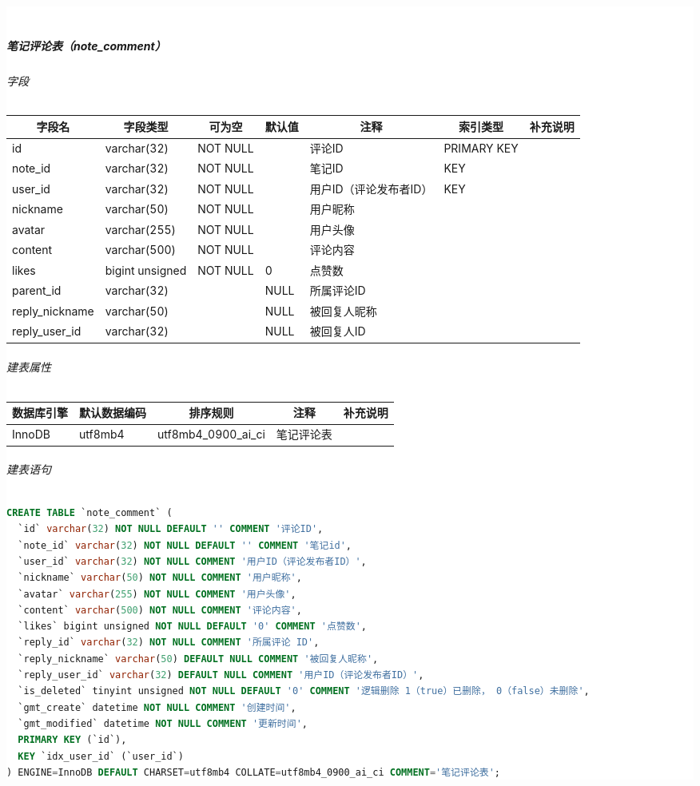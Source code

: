 <br>

##### 笔记评论表（note_comment）

###### 字段

| 字段名         | 字段类型        | 可为空   | 默认值 | 注释                   | 索引类型    | 补充说明 |
| -------------- | --------------- | -------- | ------ | ---------------------- | ----------- | -------- |
| id             | varchar(32)     | NOT NULL |        | 评论ID                 | PRIMARY KEY |          |
| note_id        | varchar(32)     | NOT NULL |        | 笔记ID                 | KEY         |          |
| user_id        | varchar(32)     | NOT NULL |        | 用户ID（评论发布者ID） | KEY         |          |
| nickname       | varchar(50)     | NOT NULL |        | 用户昵称               |             |          |
| avatar         | varchar(255)    | NOT NULL |        | 用户头像               |             |          |
| content        | varchar(500)    | NOT NULL |        | 评论内容               |             |          |
| likes          | bigint unsigned | NOT NULL | 0      | 点赞数                 |             |          |
| parent_id      | varchar(32)     |          | NULL   | 所属评论ID             |             |          |
| reply_nickname | varchar(50)     |          | NULL   | 被回复人昵称           |             |          |
| reply_user_id  | varchar(32)     |          | NULL   | 被回复人ID             |             |          |

###### 建表属性

| 数据库引擎 | 默认数据编码 | 排序规则           | 注释       | 补充说明 |
| ---------- | ------------ | ------------------ | ---------- | -------- |
| InnoDB     | utf8mb4      | utf8mb4_0900_ai_ci | 笔记评论表 |          |

###### 建表语句

```sql
CREATE TABLE `note_comment` (
  `id` varchar(32) NOT NULL DEFAULT '' COMMENT '评论ID',
  `note_id` varchar(32) NOT NULL DEFAULT '' COMMENT '笔记id',
  `user_id` varchar(32) NOT NULL COMMENT '用户ID（评论发布者ID）',
  `nickname` varchar(50) NOT NULL COMMENT '用户昵称',
  `avatar` varchar(255) NOT NULL COMMENT '用户头像',
  `content` varchar(500) NOT NULL COMMENT '评论内容',
  `likes` bigint unsigned NOT NULL DEFAULT '0' COMMENT '点赞数',
  `reply_id` varchar(32) NOT NULL COMMENT '所属评论 ID',
  `reply_nickname` varchar(50) DEFAULT NULL COMMENT '被回复人昵称',
  `reply_user_id` varchar(32) DEFAULT NULL COMMENT '用户ID（评论发布者ID）',
  `is_deleted` tinyint unsigned NOT NULL DEFAULT '0' COMMENT '逻辑删除 1（true）已删除， 0（false）未删除',
  `gmt_create` datetime NOT NULL COMMENT '创建时间',
  `gmt_modified` datetime NOT NULL COMMENT '更新时间',
  PRIMARY KEY (`id`),
  KEY `idx_user_id` (`user_id`)
) ENGINE=InnoDB DEFAULT CHARSET=utf8mb4 COLLATE=utf8mb4_0900_ai_ci COMMENT='笔记评论表';
```
